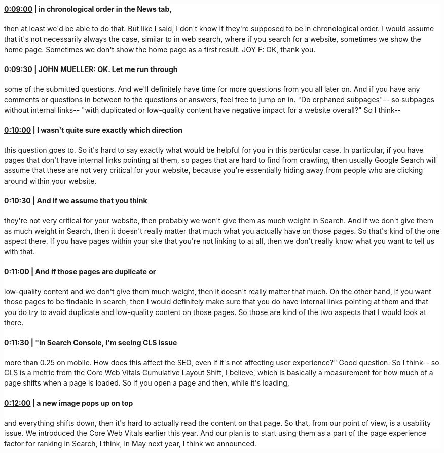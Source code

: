 #### [0:09:00](https://www.youtube.com/watch?v=VAg6CIUG3Kg&t=540) |  in chronological order in the News tab,

then at least we'd be able to do that. But like I said, I don't know if they're supposed to be in chronological order. I would assume that it's not necessarily always the case, similar to in web search, where if you search for a website, sometimes we show the home page. Sometimes we don't show the home page as a first result. JOY F: OK, thank you.  

#### [0:09:30](https://www.youtube.com/watch?v=VAg6CIUG3Kg&t=570) |  JOHN MUELLER: OK. Let me run through

some of the submitted questions. And we'll definitely have time for more questions from you all later on. And if you have any comments or questions in between to the questions or answers, feel free to jump on in. "Do orphaned subpages"-- so subpages without internal links-- "with duplicated or low-quality content have negative impact for a website overall?" So I think--  

#### [0:10:00](https://www.youtube.com/watch?v=VAg6CIUG3Kg&t=600) |  I wasn't quite sure exactly which direction

this question goes to. So it's hard to say exactly what would be helpful for you in this particular case. In particular, if you have pages that don't have internal links pointing at them, so pages that are hard to find from crawling, then usually Google Search will assume that these are not very critical for your website, because you're essentially hiding away from people who are clicking around within your website.  

#### [0:10:30](https://www.youtube.com/watch?v=VAg6CIUG3Kg&t=630) |  And if we assume that you think

they're not very critical for your website, then probably we won't give them as much weight in Search. And if we don't give them as much weight in Search, then it doesn't really matter that much what you actually have on those pages. So that's kind of the one aspect there. If you have pages within your site that you're not linking to at all, then we don't really know what you want to tell us with that.  

#### [0:11:00](https://www.youtube.com/watch?v=VAg6CIUG3Kg&t=660) |  And if those pages are duplicate or

low-quality content and we don't give them much weight, then it doesn't really matter that much. On the other hand, if you want those pages to be findable in search, then I would definitely make sure that you do have internal links pointing at them and that you do try to avoid duplicate and low-quality content on those pages. So those are kind of the two aspects that I would look at there.  

#### [0:11:30](https://www.youtube.com/watch?v=VAg6CIUG3Kg&t=690) |  "In Search Console, I'm seeing CLS issue

more than 0.25 on mobile. How does this affect the SEO, even if it's not affecting user experience?" Good question. So I think-- so CLS is a metric from the Core Web Vitals Cumulative Layout Shift, I believe, which is basically a measurement for how much of a page shifts when a page is loaded. So if you open a page and then, while it's loading,  

#### [0:12:00](https://www.youtube.com/watch?v=VAg6CIUG3Kg&t=720) |  a new image pops up on top

and everything shifts down, then it's hard to actually read the content on that page. So that, from our point of view, is a usability issue. We introduced the Core Web Vitals earlier this year. And our plan is to start using them as a part of the page experience factor for ranking in Search, I think, in May next year, I think we announced.  
